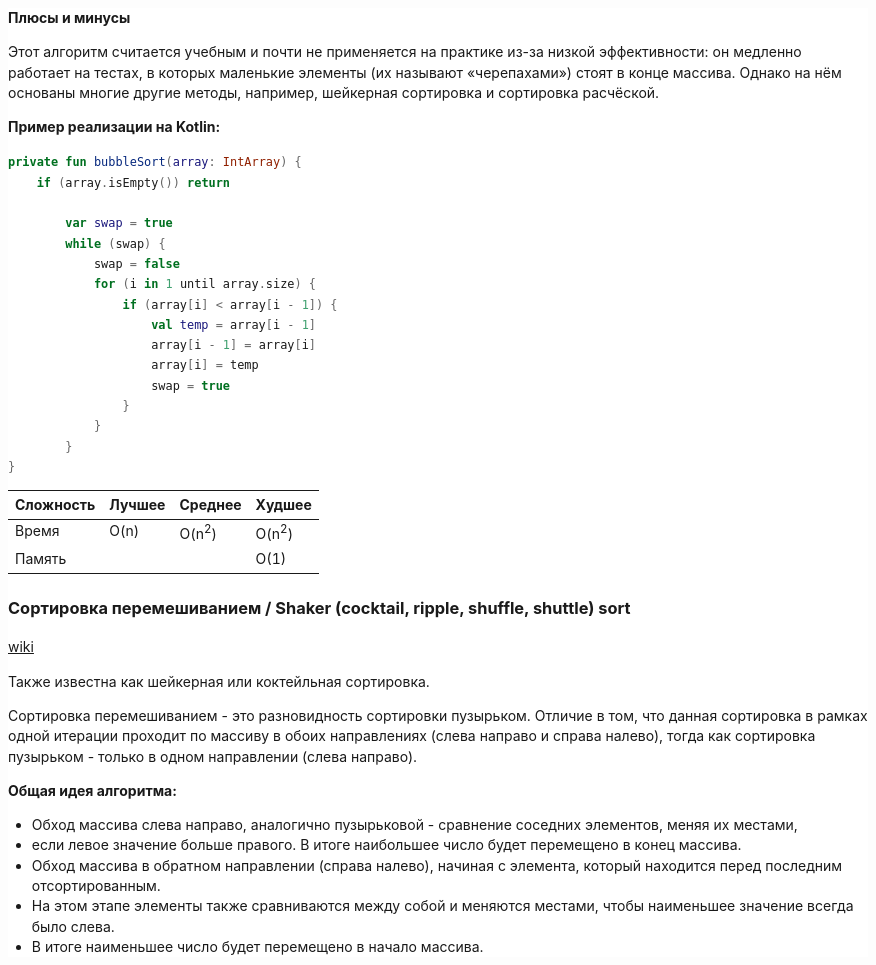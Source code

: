 **Плюсы и минусы**

Этот алгоритм считается учебным и почти не применяется на практике из-за низкой эффективности: 
он медленно работает на тестах, в которых маленькие элементы (их называют «черепахами») стоят в конце массива. 
Однако на нём основаны многие другие методы, например, шейкерная сортировка и сортировка расчёской.

**Пример реализации на Kotlin:**

```kotlin
private fun bubbleSort(array: IntArray) {
    if (array.isEmpty()) return

        var swap = true
        while (swap) {
            swap = false
            for (i in 1 until array.size) {
                if (array[i] < array[i - 1]) {
                    val temp = array[i - 1]
                    array[i - 1] = array[i]
                    array[i] = temp
                    swap = true
                }
            }
        }
}
```

Сложность | Лучшее  | Среднее  | Худшее
--|---|---|--
Время  | O(n) | O(n<sup>2</sup>) | O(n<sup>2</sup>)
Память  |   |   |  O(1)



### Сортировка перемешиванием / Shaker (cocktail, ripple, shuffle, shuttle)  sort
[wiki](https://en.wikipedia.org/wiki/Cocktail_shaker_sort "wikipedia.org")

Также известна как шейкерная или коктейльная сортировка.

Сортировка перемешиванием - это разновидность сортировки пузырьком. Отличие в том, 
что данная сортировка в рамках одной итерации проходит по массиву в обоих направлениях (слева направо и справа налево), 
тогда как сортировка пузырьком - только в одном направлении (слева направо).

**Общая идея алгоритма:**
- Обход массива слева направо, аналогично пузырьковой - сравнение соседних элементов, меняя их местами, 
- если левое значение больше правого. В итоге наибольшее число будет перемещено в конец массива.
- Обход массива в обратном направлении (справа налево), начиная с элемента, который находится перед последним отсортированным. 
- На этом этапе элементы также сравниваются между собой и меняются местами, чтобы наименьшее значение всегда было слева. 
- В итоге наименьшее число будет перемещено в начало массива.
